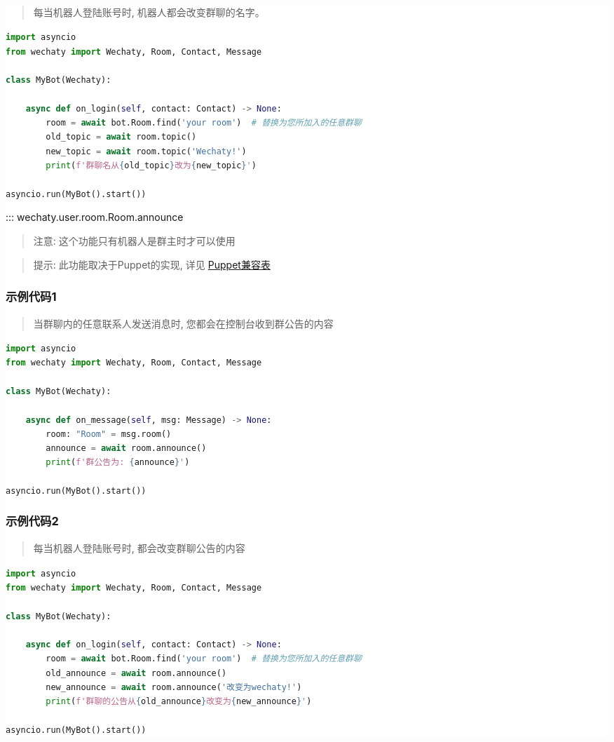> 每当机器人登陆账号时, 机器人都会改变群聊的名字。
```python
import asyncio
from wechaty import Wechaty, Room, Contact, Message

class MyBot(Wechaty):

    async def on_login(self, contact: Contact) -> None:
        room = await bot.Room.find('your room')  # 替换为您所加入的任意群聊
        old_topic = await room.topic()
        new_topic = await room.topic('Wechaty!')
        print(f'群聊名从{old_topic}改为{new_topic}')

asyncio.run(MyBot().start())
```
::: wechaty.user.room.Room.announce
> 注意: 这个功能只有机器人是群主时才可以使用

> 提示: 此功能取决于Puppet的实现, 详见 [Puppet兼容表](https://github.com/wechaty/wechaty/wiki/Puppet#3-puppet-compatible-table)
### 示例代码1
> 当群聊内的任意联系人发送消息时, 您都会在控制台收到群公告的内容
```python
import asyncio
from wechaty import Wechaty, Room, Contact, Message

class MyBot(Wechaty):

    async def on_message(self, msg: Message) -> None:
        room: "Room" = msg.room()
        announce = await room.announce()
        print(f'群公告为: {announce}')

asyncio.run(MyBot().start())
```

### 示例代码2
> 每当机器人登陆账号时, 都会改变群聊公告的内容
```python
import asyncio
from wechaty import Wechaty, Room, Contact, Message

class MyBot(Wechaty):

    async def on_login(self, contact: Contact) -> None:
        room = await bot.Room.find('your room')  # 替换为您所加入的任意群聊
        old_announce = await room.announce()
        new_announce = await room.announce('改变为wechaty!')
        print(f'群聊的公告从{old_announce}改变为{new_announce}')

asyncio.run(MyBot().start())
```
